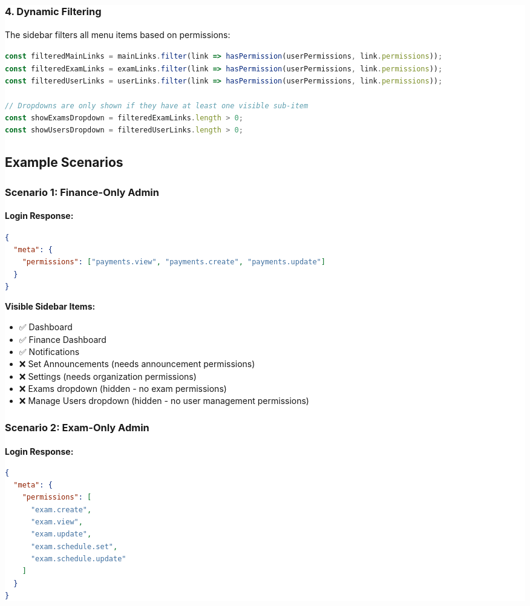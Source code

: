 ### 4. Dynamic Filtering
The sidebar filters all menu items based on permissions:

```typescript
const filteredMainLinks = mainLinks.filter(link => hasPermission(userPermissions, link.permissions));
const filteredExamLinks = examLinks.filter(link => hasPermission(userPermissions, link.permissions));
const filteredUserLinks = userLinks.filter(link => hasPermission(userPermissions, link.permissions));

// Dropdowns are only shown if they have at least one visible sub-item
const showExamsDropdown = filteredExamLinks.length > 0;
const showUsersDropdown = filteredUserLinks.length > 0;
```

## Example Scenarios

### Scenario 1: Finance-Only Admin
**Login Response:**
```json
{
  "meta": {
    "permissions": ["payments.view", "payments.create", "payments.update"]
  }
}
```

**Visible Sidebar Items:**
- ✅ Dashboard
- ✅ Finance Dashboard
- ✅ Notifications
- ❌ Set Announcements (needs announcement permissions)
- ❌ Settings (needs organization permissions)
- ❌ Exams dropdown (hidden - no exam permissions)
- ❌ Manage Users dropdown (hidden - no user management permissions)

### Scenario 2: Exam-Only Admin
**Login Response:**
```json
{
  "meta": {
    "permissions": [
      "exam.create",
      "exam.view",
      "exam.update",
      "exam.schedule.set",
      "exam.schedule.update"
    ]
  }
}
```
